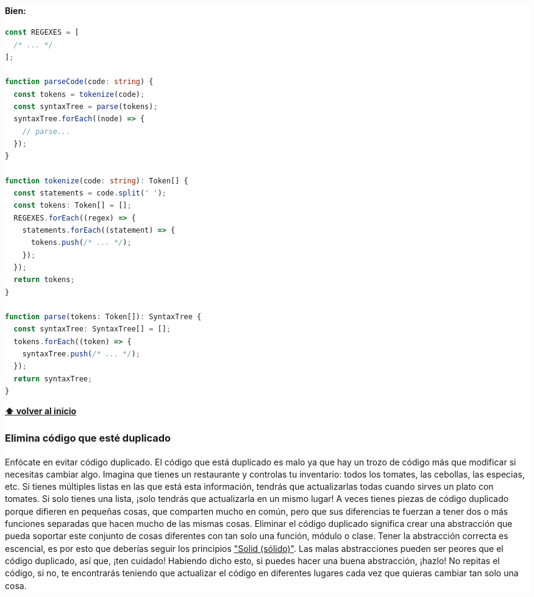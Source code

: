 **Bien:**

```ts
const REGEXES = [
  /* ... */
];

function parseCode(code: string) {
  const tokens = tokenize(code);
  const syntaxTree = parse(tokens);
  syntaxTree.forEach((node) => {
    // parse...
  });
}

function tokenize(code: string): Token[] {
  const statements = code.split(' ');
  const tokens: Token[] = [];
  REGEXES.forEach((regex) => {
    statements.forEach((statement) => {
      tokens.push(/* ... */);
    });
  });
  return tokens;
}

function parse(tokens: Token[]): SyntaxTree {
  const syntaxTree: SyntaxTree[] = [];
  tokens.forEach((token) => {
    syntaxTree.push(/* ... */);
  });
  return syntaxTree;
}
```

**[⬆ volver al inicio](#tabla-de-contenidos)**

### Elimina código que esté duplicado

Enfócate en evitar código duplicado.
El código que está duplicado es malo ya que hay un trozo de código más que modificar si necesitas cambiar algo.
Imagina que tienes un restaurante y controlas tu inventario: todos los tomates, las cebollas, las especias, etc.
Si tienes múltiples listas en las que está esta información, tendrás que actualizarlas todas cuando sirves un plato con tomates.
Si solo tienes una lista, ¡solo tendrás que actualizarla en un mismo lugar!
A veces tienes piezas de código duplicado porque difieren en pequeñas cosas, que comparten mucho en común, pero que sus diferencias te fuerzan a tener dos o más funciones separadas que hacen mucho de las mismas cosas. Eliminar el código duplicado significa crear una abstracción que pueda soportar este conjunto de cosas diferentes con tan solo una función, módulo o clase.
Tener la abstracción correcta es escencial, es por esto que deberías seguir los principios ["Solid (sólido)"](#principios-solid). Las malas abstracciones pueden ser peores que el código duplicado, así que, ¡ten cuidado! Habiendo dicho esto, si puedes hacer una buena abstracción, ¡hazlo! No repitas el código, si no, te encontrarás teniendo que actualizar el código en diferentes lugares cada vez que quieras cambiar tan solo una cosa.
